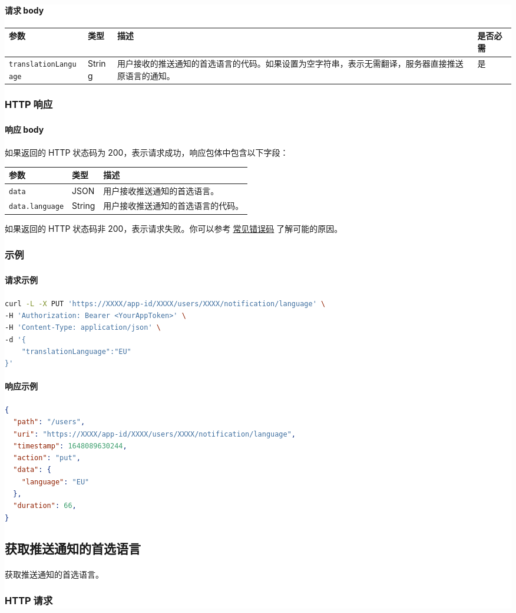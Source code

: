 #### 请求 body

| 参数                  | 类型   | 描述                        | 是否必需 |
| :-------------------- | :----- | :--- | :------- |
| `translationLanguage` | String | 用户接收的推送通知的首选语言的代码。如果设置为空字符串，表示无需翻译，服务器直接推送原语言的通知。 | 是       |

### HTTP 响应

#### 响应 body

如果返回的 HTTP 状态码为 200，表示请求成功，响应包体中包含以下字段：

| 参数            | 类型   | 描述                               |
| :-------------- | :----- | :--------------------------------- |
| `data`          | JSON   | 用户接收推送通知的首选语言。       |
| `data.language` | String | 用户接收推送通知的首选语言的代码。 |

如果返回的 HTTP 状态码非 200，表示请求失败。你可以参考 [常见错误码](#常见错误码) 了解可能的原因。

### 示例

#### 请求示例

```bash
curl -L -X PUT 'https://XXXX/app-id/XXXX/users/XXXX/notification/language' \
-H 'Authorization: Bearer <YourAppToken>' \
-H 'Content-Type: application/json' \
-d '{
    "translationLanguage":"EU"
}'
```

#### 响应示例

```json
{
  "path": "/users",
  "uri": "https://XXXX/app-id/XXXX/users/XXXX/notification/language",
  "timestamp": 1648089630244,
  "action": "put",
  "data": {
    "language": "EU"
  },
  "duration": 66,
}
```

## 获取推送通知的首选语言

获取推送通知的首选语言。

### HTTP 请求
